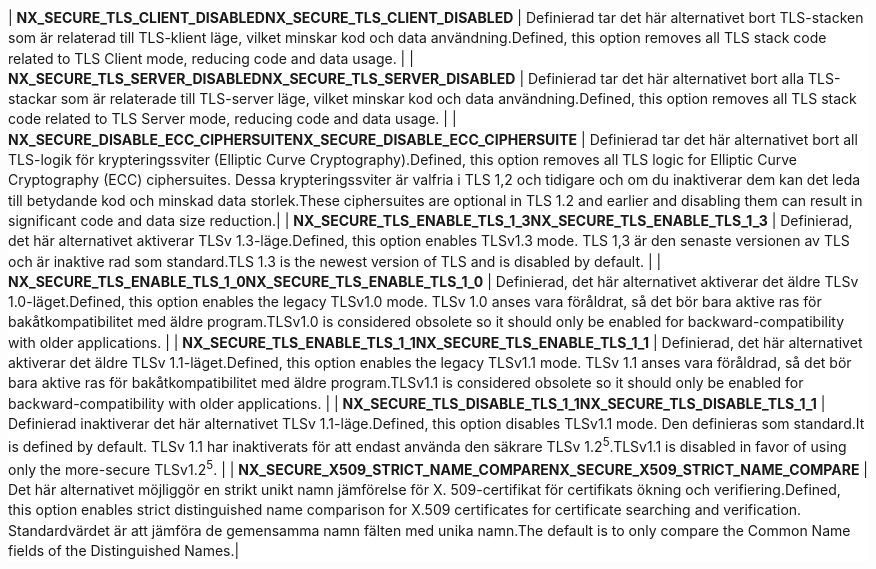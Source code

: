 | <span data-ttu-id="ab786-189">**NX_SECURE_TLS_CLIENT_DISABLED**</span><span class="sxs-lookup"><span data-stu-id="ab786-189">**NX_SECURE_TLS_CLIENT_DISABLED**</span></span>                   | <span data-ttu-id="ab786-190">Definierad tar det här alternativet bort TLS-stacken som är relaterad till TLS-klient läge, vilket minskar kod och data användning.</span><span class="sxs-lookup"><span data-stu-id="ab786-190">Defined, this option removes all TLS stack code related to TLS Client mode, reducing code and data usage.</span></span> |
| <span data-ttu-id="ab786-191">**NX_SECURE_TLS_SERVER_DISABLED**</span><span class="sxs-lookup"><span data-stu-id="ab786-191">**NX_SECURE_TLS_SERVER_DISABLED**</span></span>                   | <span data-ttu-id="ab786-192">Definierad tar det här alternativet bort alla TLS-stackar som är relaterade till TLS-server läge, vilket minskar kod och data användning.</span><span class="sxs-lookup"><span data-stu-id="ab786-192">Defined, this option removes all TLS stack code related to TLS Server mode, reducing code and data usage.</span></span>  |
| <span data-ttu-id="ab786-193">**NX_SECURE_DISABLE_ECC_CIPHERSUITE**</span><span class="sxs-lookup"><span data-stu-id="ab786-193">**NX_SECURE_DISABLE_ECC_CIPHERSUITE**</span></span>               | <span data-ttu-id="ab786-194">Definierad tar det här alternativet bort all TLS-logik för krypteringssviter (Elliptic Curve Cryptography).</span><span class="sxs-lookup"><span data-stu-id="ab786-194">Defined, this option removes all TLS logic for Elliptic Curve Cryptography (ECC) ciphersuites.</span></span> <span data-ttu-id="ab786-195">Dessa krypteringssviter är valfria i TLS 1,2 och tidigare och om du inaktiverar dem kan det leda till betydande kod och minskad data storlek.</span><span class="sxs-lookup"><span data-stu-id="ab786-195">These ciphersuites are optional in TLS 1.2 and earlier and disabling them can result in significant code and data size reduction.</span></span>|
| <span data-ttu-id="ab786-196">**NX_SECURE_TLS_ENABLE_TLS_1_3**</span><span class="sxs-lookup"><span data-stu-id="ab786-196">**NX_SECURE_TLS_ENABLE_TLS_1_3**</span></span>                    | <span data-ttu-id="ab786-197">Definierad, det här alternativet aktiverar TLSv 1.3-läge.</span><span class="sxs-lookup"><span data-stu-id="ab786-197">Defined, this option enables TLSv1.3 mode.</span></span> <span data-ttu-id="ab786-198">TLS 1,3 är den senaste versionen av TLS och är inaktive rad som standard.</span><span class="sxs-lookup"><span data-stu-id="ab786-198">TLS 1.3 is the newest version of TLS and is disabled by default.</span></span> |
| <span data-ttu-id="ab786-199">**NX_SECURE_TLS_ENABLE_TLS_1_0**</span><span class="sxs-lookup"><span data-stu-id="ab786-199">**NX_SECURE_TLS_ENABLE_TLS_1_0**</span></span>                    | <span data-ttu-id="ab786-200">Definierad, det här alternativet aktiverar det äldre TLSv 1.0-läget.</span><span class="sxs-lookup"><span data-stu-id="ab786-200">Defined, this option enables the legacy TLSv1.0 mode.</span></span> <span data-ttu-id="ab786-201">TLSv 1.0 anses vara föråldrat, så det bör bara aktive ras för bakåtkompatibilitet med äldre program.</span><span class="sxs-lookup"><span data-stu-id="ab786-201">TLSv1.0 is considered obsolete so it should only be enabled for backward-compatibility with older applications.</span></span> |
| <span data-ttu-id="ab786-202">**NX_SECURE_TLS_ENABLE_TLS_1_1**</span><span class="sxs-lookup"><span data-stu-id="ab786-202">**NX_SECURE_TLS_ENABLE_TLS_1_1**</span></span>                    | <span data-ttu-id="ab786-203">Definierad, det här alternativet aktiverar det äldre TLSv 1.1-läget.</span><span class="sxs-lookup"><span data-stu-id="ab786-203">Defined, this option enables the legacy TLSv1.1 mode.</span></span> <span data-ttu-id="ab786-204">TLSv 1.1 anses vara föråldrad, så det bör bara aktive ras för bakåtkompatibilitet med äldre program.</span><span class="sxs-lookup"><span data-stu-id="ab786-204">TLSv1.1 is considered obsolete so it should only be enabled for backward-compatibility with older applications.</span></span> |
| <span data-ttu-id="ab786-205">**NX_SECURE_TLS_DISABLE_TLS_1_1**</span><span class="sxs-lookup"><span data-stu-id="ab786-205">**NX_SECURE_TLS_DISABLE_TLS_1_1**</span></span>                   | <span data-ttu-id="ab786-206">Definierad inaktiverar det här alternativet TLSv 1.1-läge.</span><span class="sxs-lookup"><span data-stu-id="ab786-206">Defined, this option disables TLSv1.1 mode.</span></span> <span data-ttu-id="ab786-207">Den definieras som standard.</span><span class="sxs-lookup"><span data-stu-id="ab786-207">It is defined by default.</span></span> <span data-ttu-id="ab786-208">TLSv 1.1 har inaktiverats för att endast använda den säkrare TLSv 1.2<sup>5</sup>.</span><span class="sxs-lookup"><span data-stu-id="ab786-208">TLSv1.1 is disabled in favor of using only the more-secure TLSv1.2<sup>5</sup>.</span></span>  |
| <span data-ttu-id="ab786-209">**NX_SECURE_X509_STRICT_NAME_COMPARE**</span><span class="sxs-lookup"><span data-stu-id="ab786-209">**NX_SECURE_X509_STRICT_NAME_COMPARE**</span></span>              | <span data-ttu-id="ab786-210">Det här alternativet möjliggör en strikt unikt namn jämförelse för X. 509-certifikat för certifikats ökning och verifiering.</span><span class="sxs-lookup"><span data-stu-id="ab786-210">Defined, this option enables strict distinguished name comparison for X.509 certificates for certificate searching and verification.</span></span> <span data-ttu-id="ab786-211">Standardvärdet är att jämföra de gemensamma namn fälten med unika namn.</span><span class="sxs-lookup"><span data-stu-id="ab786-211">The default is to only compare the Common Name fields of the Distinguished Names.</span></span>|